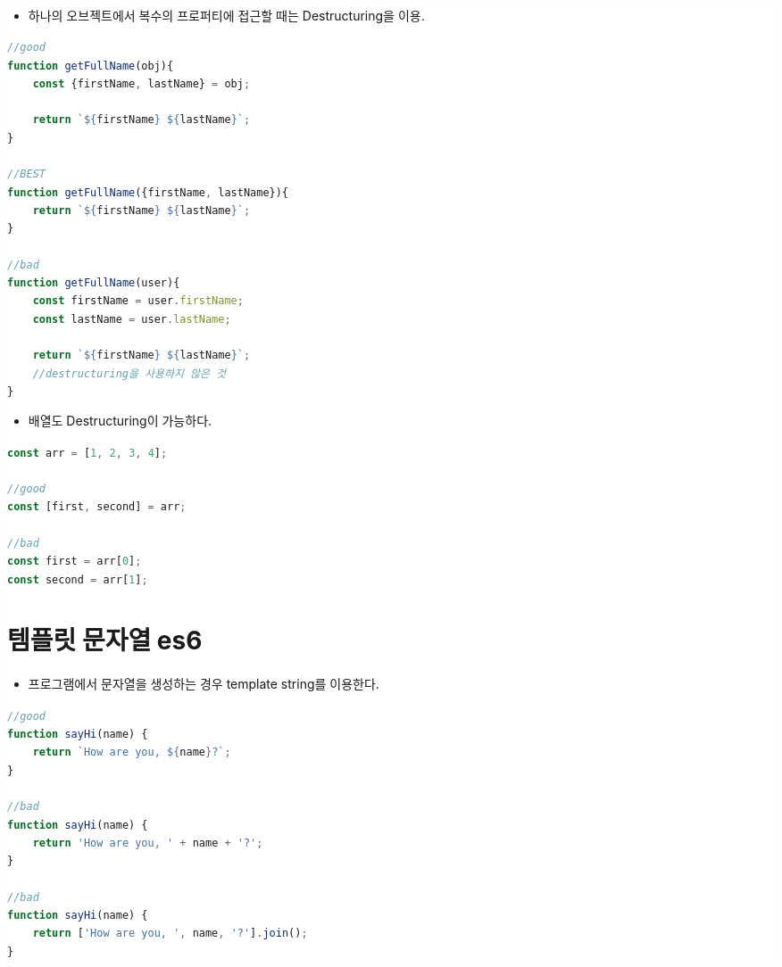 * 하나의 오브젝트에서 복수의 프로퍼티에 접근할 때는 Destructuring을 이용.

```js
//good
function getFullName(obj){
    const {firstName, lastName} = obj;

    return `${firstName} ${lastName}`;
}

//BEST
function getFullName({firstName, lastName}){
    return `${firstName} ${lastName}`;
}

//bad
function getFullName(user){
    const firstName = user.firstName;
    const lastName = user.lastName;

    return `${firstName} ${lastName}`;
    //destructuring을 사용하지 않은 것
}
```

* 배열도 Destructuring이 가능하다.
```js
const arr = [1, 2, 3, 4];

//good
const [first, second] = arr;

//bad
const first = arr[0];
const second = arr[1];
```

# 템플릿 문자열 es6

* 프로그램에서 문자열을 생성하는 경우 template string를 이용한다.
```js
//good
function sayHi(name) {
    return `How are you, ${name}?`;
}

//bad
function sayHi(name) {
    return 'How are you, ' + name + '?';
}

//bad
function sayHi(name) {
    return ['How are you, ', name, '?'].join();
}
```
